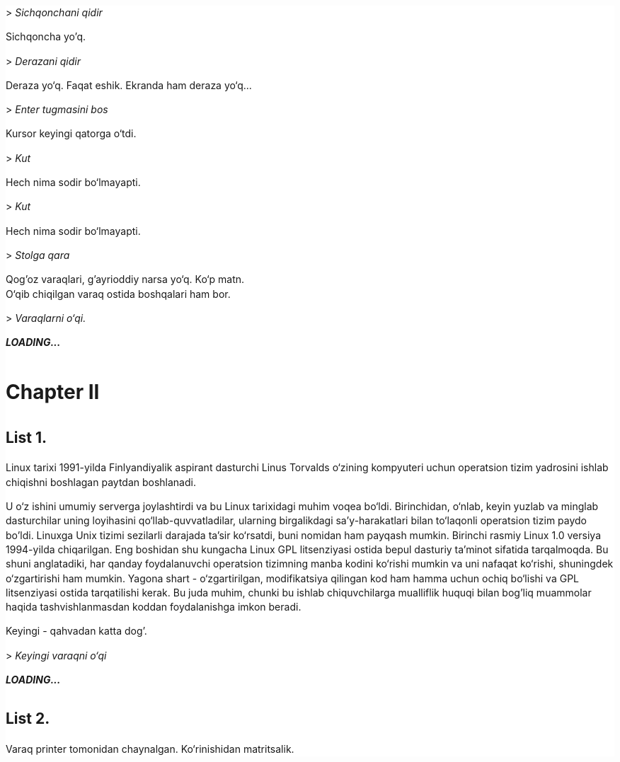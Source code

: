 \> *Sichqonchani qidir*

Sichqoncha yo’q.

\> *Derazani qidir*

Deraza yo‘q. Faqat eshik. Ekranda ham deraza yo‘q...

\> *Enter tugmasini bos*

Kursor keyingi qatorga o‘tdi.

\> *Kut*

Hech nima sodir bo‘lmayapti. 

\> *Kut*

Hech nima sodir bo‘lmayapti. 

\> *Stolga qara*

Qog’oz varaqlari, g’ayrioddiy narsa yo‘q. Ko‘p matn. \
O‘qib chiqilgan varaq ostida boshqalari ham bor.

\> *Varaqlarni o‘qi.*

***LOADING...***


# Chapter II

## List 1.

Linux tarixi 1991-yilda Finlyandiyalik aspirant dasturchi Linus Torvalds o‘zining kompyuteri uchun operatsion tizim yadrosini ishlab chiqishni boshlagan paytdan boshlanadi.

U o‘z ishini umumiy serverga joylashtirdi va bu Linux tarixidagi muhim voqea bo‘ldi. Birinchidan, o‘nlab, keyin yuzlab va minglab dasturchilar uning loyihasini qo‘llab-quvvatladilar, ularning birgalikdagi sa’y-harakatlari bilan to‘laqonli operatsion tizim paydo bo’ldi.
Linuxga Unix tizimi sezilarli darajada ta’sir ko‘rsatdi, buni nomidan ham payqash mumkin. Birinchi rasmiy Linux 1.0 versiya 1994-yilda chiqarilgan. Eng boshidan shu kungacha Linux GPL litsenziyasi ostida bepul dasturiy ta’minot sifatida tarqalmoqda. Bu shuni anglatadiki, har qanday foydalanuvchi operatsion tizimning manba kodini ko‘rishi mumkin va uni nafaqat ko‘rishi, shuningdek o‘zgartirishi ham mumkin. Yagona shart - o‘zgartirilgan, modifikatsiya qilingan kod ham hamma uchun ochiq bo‘lishi va GPL litsenziyasi ostida tarqatilishi kerak. Bu juda muhim, chunki bu ishlab chiquvchilarga mualliflik huquqi bilan bog’liq muammolar haqida tashvishlanmasdan koddan foydalanishga imkon beradi.

Keyingi - qahvadan katta dog’.

\> *Keyingi varaqni o‘qi*

***LOADING...***


## List 2.

Varaq printer tomonidan chaynalgan. Ko‘rinishidan matritsalik. 
